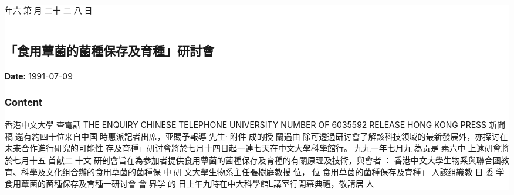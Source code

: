 年六
第
月
二十
二
八
日

---

## 「食用蕈菌的菌種保存及育種」研討會

**Date:** 1991-07-09

### Content

香港中文大學
查電話
THE
ENQUIRY
CHINESE
TELEPHONE
UNIVERSITY
NUMBER
OF
6035592
RELEASE
HONG
KONG
PRESS
新聞稿
還有約四十位来自中国
時惠派記者出席，亚賜予報導
先生·
附件
成的授
蘭遇由
除可透過研讨會了解該科技领域的最新發展外，亦探讨在未来合作進行研究的可能性
存及育種」研讨會將於七月十四日起一連七天在中文大學科學館行。
九九一年七月九
為贡是
素六中
上逮研會將於七月十五
首献二
十文
研剖會旨在為参加者提供食用蕈菌的菌種保存及育種的有關原理及技術，與會者
：
香港中文大學生物系與聯合國教育、科學及文化组合辦的食用草菌的菌種保
中
研
文大學生物系主任張樹庭教授
位，
位
食用草菌的菌種保存及育種」
人該组織教
日
委
学
食用蕈菌的菌種保存及育種一研讨會
會
界学
的
日上午九時在中大科學館L講室行開幕典禮，敬請居
人